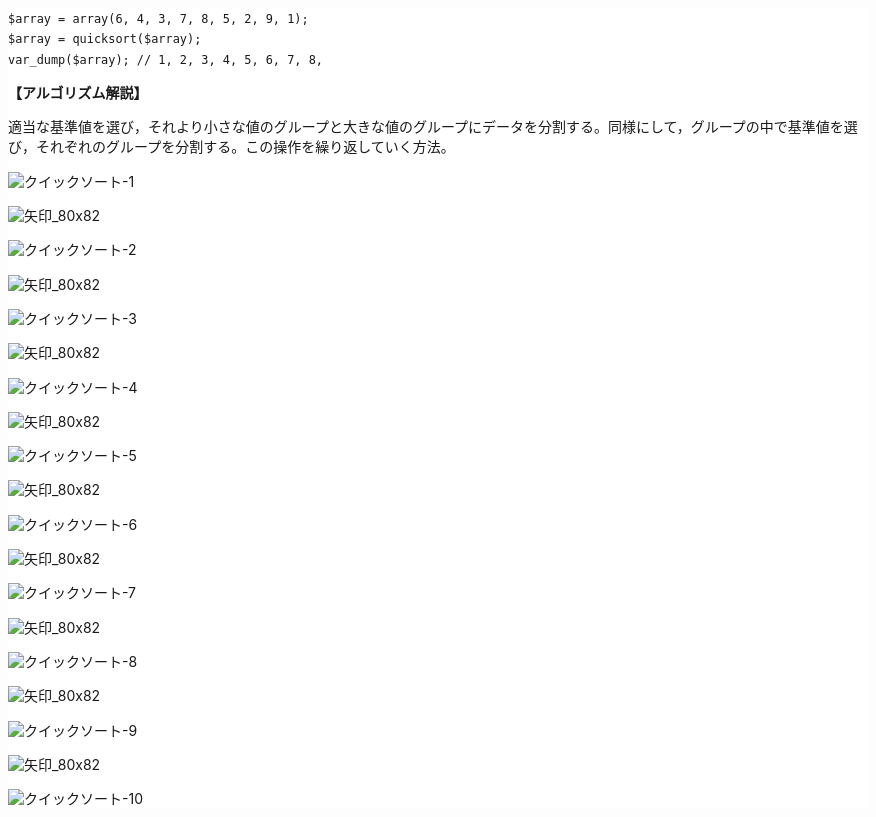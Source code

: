 ```
```

```
$array = array(6, 4, 3, 7, 8, 5, 2, 9, 1);
$array = quicksort($array);
var_dump($array); // 1, 2, 3, 4, 5, 6, 7, 8, 
```

**【アルゴリズム解説】**

適当な基準値を選び，それより小さな値のグループと大きな値のグループにデータを分割する。同様にして，グループの中で基準値を選び，それぞれのグループを分割する。この操作を繰り返していく方法。

![クイックソート-1](C:\Projects\summary_notes\SummaryNotes\Image\クイックソート-1.JPG)

![矢印_80x82](C:\Projects\summary_notes\SummaryNotes\Image\矢印_80x82.jpg)

![クイックソート-2](C:\Projects\summary_notes\SummaryNotes\Image\クイックソート-2.JPG)

![矢印_80x82](C:\Projects\summary_notes\SummaryNotes\Image\矢印_80x82.jpg)

![クイックソート-3](C:\Projects\summary_notes\SummaryNotes\Image\クイックソート-3.JPG)

![矢印_80x82](C:\Projects\summary_notes\SummaryNotes\Image\矢印_80x82.jpg)

![クイックソート-4](C:\Projects\summary_notes\SummaryNotes\Image\クイックソート-4.JPG)

![矢印_80x82](C:\Projects\summary_notes\SummaryNotes\Image\矢印_80x82.jpg)

![クイックソート-5](C:\Projects\summary_notes\SummaryNotes\Image\クイックソート-5.JPG)

![矢印_80x82](C:\Projects\summary_notes\SummaryNotes\Image\矢印_80x82.jpg)

![クイックソート-6](C:\Projects\summary_notes\SummaryNotes\Image\クイックソート-6.JPG)

![矢印_80x82](C:\Projects\summary_notes\SummaryNotes\Image\矢印_80x82.jpg)

![クイックソート-7](C:\Projects\summary_notes\SummaryNotes\Image\クイックソート-7.JPG)

![矢印_80x82](C:\Projects\summary_notes\SummaryNotes\Image\矢印_80x82.jpg)

![クイックソート-8](C:\Projects\summary_notes\SummaryNotes\Image\クイックソート-8.JPG)

![矢印_80x82](C:\Projects\summary_notes\SummaryNotes\Image\矢印_80x82.jpg)

![クイックソート-9](C:\Projects\summary_notes\SummaryNotes\Image\クイックソート-9.JPG)

![矢印_80x82](C:\Projects\summary_notes\SummaryNotes\Image\矢印_80x82.jpg)

![クイックソート-10](C:\Projects\summary_notes\SummaryNotes\Image\クイックソート-10.JPG)
